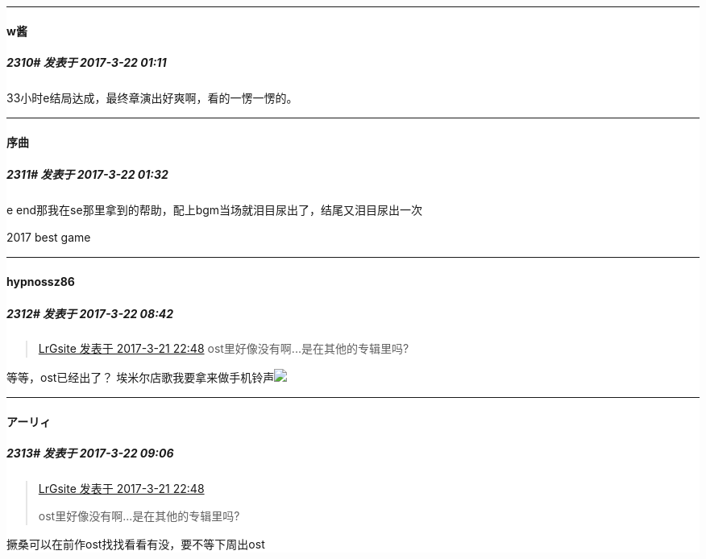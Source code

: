 


*****

####  w酱  
##### 2310#       发表于 2017-3-22 01:11




33小时e结局达成，最终章演出好爽啊，看的一愣一愣的。







*****

####  序曲  
##### 2311#       发表于 2017-3-22 01:32




e end那我在se那里拿到的帮助，配上bgm当场就泪目尿出了，结尾又泪目尿出一次

2017 best game







*****

####  hypnossz86  
##### 2312#       发表于 2017-3-22 08:42



<blockquote><a href="httphttps://bbs.saraba1st.com/2b/forum.php?mod=redirect&amp;goto=findpost&amp;pid=35488748&amp;ptid=1321448" target="_blank">LrGsite 发表于 2017-3-21 22:48</a>
ost里好像没有啊...是在其他的专辑里吗?</blockquote>
等等，ost已经出了？
埃米尔店歌我要拿来做手机铃声<img src="https://static.saraba1st.com/image/smiley/face/15.gif" referrerpolicy="no-referrer">







*****

####  アーリィ  
##### 2313#       发表于 2017-3-22 09:06



<blockquote><a href="httphttps://bbs.saraba1st.com/2b/forum.php?mod=redirect&amp;goto=findpost&amp;pid=35488748&amp;ptid=1321448" target="_blank">LrGsite 发表于 2017-3-21 22:48</a>

ost里好像没有啊...是在其他的专辑里吗?</blockquote>
撅桑可以在前作ost找找看看有没，要不等下周出ost
